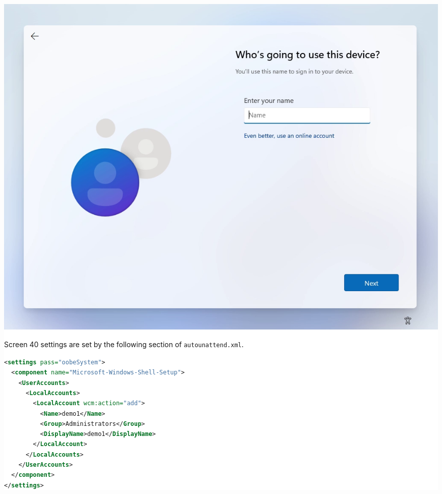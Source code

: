 ![40_username.png](images/40_username.png)

Screen 40 settings are set by the following section of `autounattend.xml`.

```xml
<settings pass="oobeSystem">
  <component name="Microsoft-Windows-Shell-Setup">
    <UserAccounts>
      <LocalAccounts>
        <LocalAccount wcm:action="add">
          <Name>demo1</Name>
          <Group>Administrators</Group>
          <DisplayName>demo1</DisplayName>
        </LocalAccount>
      </LocalAccounts>
    </UserAccounts>
  </component>
</settings>
```
